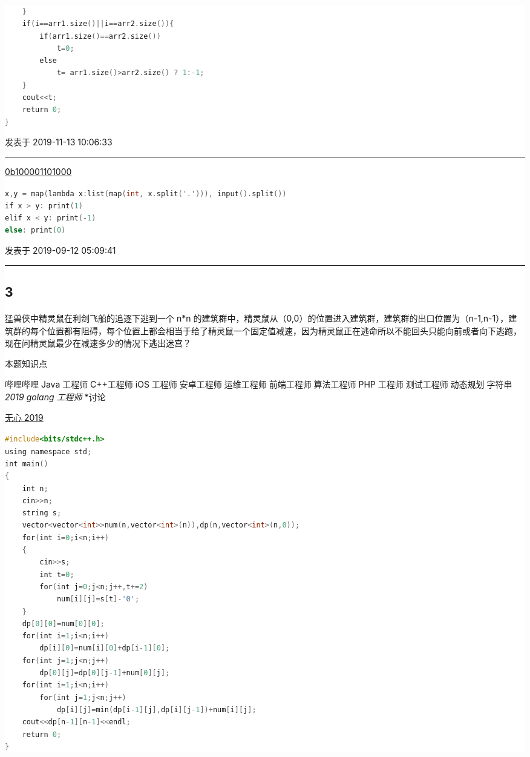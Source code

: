 ```cpp
    }
    if(i==arr1.size()||i==arr2.size()){
        if(arr1.size()==arr2.size())
            t=0;
        else
            t= arr1.size()>arr2.size() ? 1:-1;
    }
    cout<<t;
    return 0;
}

```

发表于 2019-11-13 10:06:33

* * *

[0b100001101000](https://www.nowcoder.com/profile/568883663)

```cpp
x,y = map(lambda x:list(map(int, x.split('.'))), input().split())
if x > y: print(1)
elif x < y: print(-1)
else: print(0)
```

发表于 2019-09-12 05:09:41

* * *

## 3

猛兽侠中精灵鼠在利剑飞船的追逐下逃到一个 n*n 的建筑群中，精灵鼠从（0,0）的位置进入建筑群，建筑群的出口位置为（n-1,n-1），建筑群的每个位置都有阻碍，每个位置上都会相当于给了精灵鼠一个固定值减速，因为精灵鼠正在逃命所以不能回头只能向前或者向下逃跑，现在问精灵鼠最少在减速多少的情况下逃出迷宫？

本题知识点

哔哩哔哩 Java 工程师 C++工程师 iOS 工程师 安卓工程师 运维工程师 前端工程师 算法工程师 PHP 工程师 测试工程师 动态规划 字符串 *2019 golang 工程师* *讨论

[无心 2019](https://www.nowcoder.com/profile/991674511)

```cpp
#include<bits/stdc++.h>
using namespace std;
int main()
{
    int n;
    cin>>n;
    string s;
    vector<vector<int>>num(n,vector<int>(n)),dp(n,vector<int>(n,0));
    for(int i=0;i<n;i++)
    {
        cin>>s;
        int t=0;
        for(int j=0;j<n;j++,t+=2)
            num[i][j]=s[t]-'0';
    }
    dp[0][0]=num[0][0];
    for(int i=1;i<n;i++)
        dp[i][0]=num[i][0]+dp[i-1][0];
    for(int j=1;j<n;j++)
        dp[0][j]=dp[0][j-1]+num[0][j];
    for(int i=1;i<n;i++)
        for(int j=1;j<n;j++)
            dp[i][j]=min(dp[i-1][j],dp[i][j-1])+num[i][j];
    cout<<dp[n-1][n-1]<<endl;
    return 0;
}
```